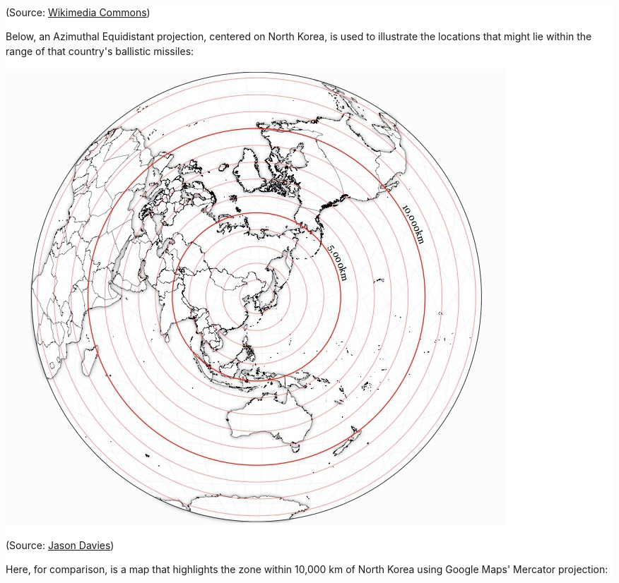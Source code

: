 (Source: [Wikimedia Commons](http://commons.wikimedia.org/wiki/File:Azimuthal_equidistant_projection_SW.jpg))

Below, an Azimuthal Equidistant projection, centered on North Korea, is used to illustrate the locations that might lie within the range of that country's ballistic missiles:

![](./img/class9_10.jpg)

(Source: [Jason Davies](http://www.jasondavies.com/maps/north-korea-distance/))

Here, for comparison, is a map that highlights the zone within 10,000 km of North Korea using Google Maps' Mercator projection:
